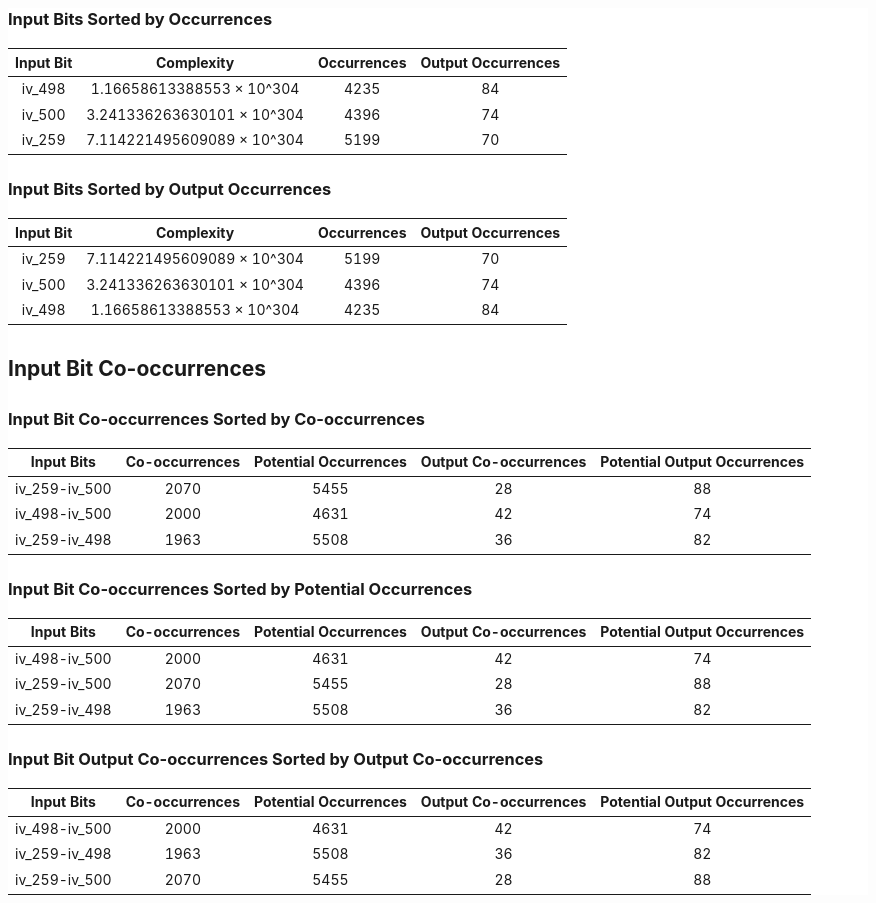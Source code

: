 ### Input Bits Sorted by Occurrences

| Input Bit | Complexity | Occurrences | Output Occurrences |
|:---------:|:----------:|:-----------:|:------------------:|
| iv_498 | 1.16658613388553 × 10^304 | 4235 | 84 |
| iv_500 | 3.241336263630101 × 10^304 | 4396 | 74 |
| iv_259 | 7.114221495609089 × 10^304 | 5199 | 70 |

### Input Bits Sorted by Output Occurrences

| Input Bit | Complexity | Occurrences | Output Occurrences |
|:---------:|:----------:|:-----------:|:------------------:|
| iv_259 | 7.114221495609089 × 10^304 | 5199 | 70 |
| iv_500 | 3.241336263630101 × 10^304 | 4396 | 74 |
| iv_498 | 1.16658613388553 × 10^304 | 4235 | 84 |

## Input Bit Co-occurrences

### Input Bit Co-occurrences Sorted by Co-occurrences

| Input Bits | Co-occurrences | Potential Occurrences | Output Co-occurrences | Potential Output Occurrences |
|:----------:|:--------------:|:---------------------:|:---------------------:|:----------------------------:|
| iv_259-iv_500 | 2070 | 5455 | 28 | 88 |
| iv_498-iv_500 | 2000 | 4631 | 42 | 74 |
| iv_259-iv_498 | 1963 | 5508 | 36 | 82 |

### Input Bit Co-occurrences Sorted by Potential Occurrences

| Input Bits | Co-occurrences | Potential Occurrences | Output Co-occurrences | Potential Output Occurrences |
|:----------:|:--------------:|:---------------------:|:---------------------:|:----------------------------:|
| iv_498-iv_500 | 2000 | 4631 | 42 | 74 |
| iv_259-iv_500 | 2070 | 5455 | 28 | 88 |
| iv_259-iv_498 | 1963 | 5508 | 36 | 82 |

### Input Bit Output Co-occurrences Sorted by Output Co-occurrences

| Input Bits | Co-occurrences | Potential Occurrences | Output Co-occurrences | Potential Output Occurrences |
|:----------:|:--------------:|:---------------------:|:---------------------:|:----------------------------:|
| iv_498-iv_500 | 2000 | 4631 | 42 | 74 |
| iv_259-iv_498 | 1963 | 5508 | 36 | 82 |
| iv_259-iv_500 | 2070 | 5455 | 28 | 88 |
